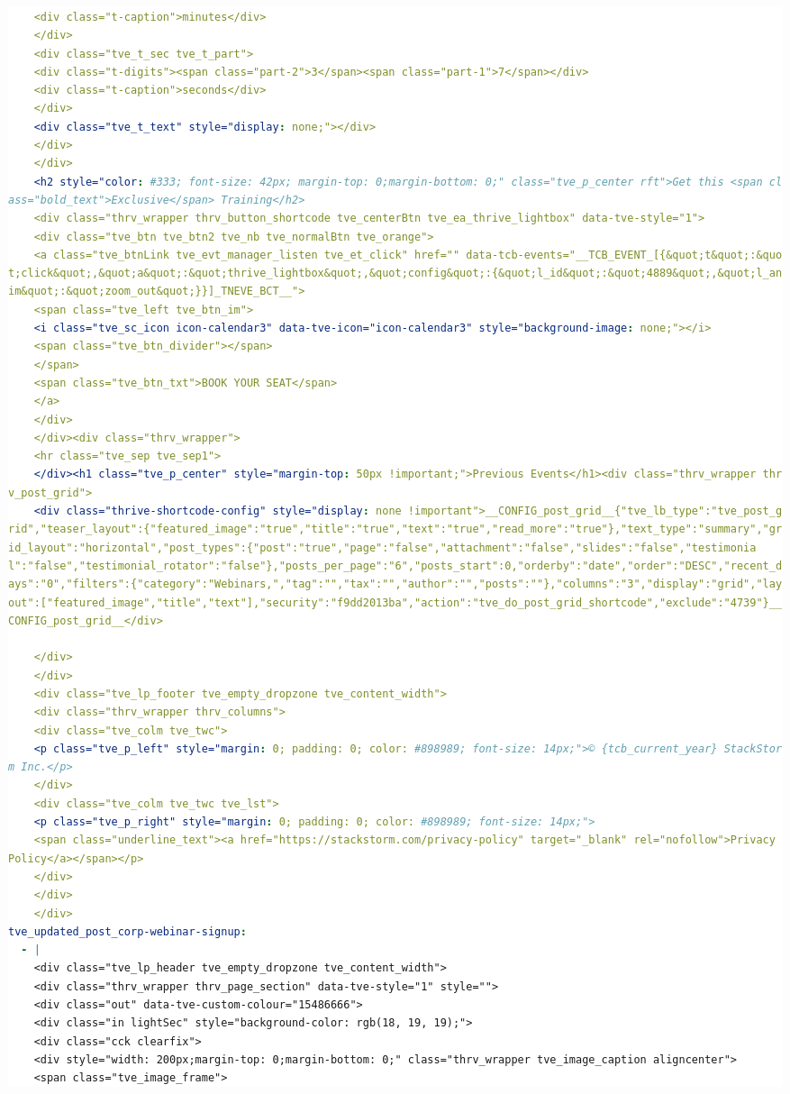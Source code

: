 ```yaml
    <div class="t-caption">minutes</div>
    </div>
    <div class="tve_t_sec tve_t_part">
    <div class="t-digits"><span class="part-2">3</span><span class="part-1">7</span></div>
    <div class="t-caption">seconds</div>
    </div>
    <div class="tve_t_text" style="display: none;"></div>
    </div>
    </div>
    <h2 style="color: #333; font-size: 42px; margin-top: 0;margin-bottom: 0;" class="tve_p_center rft">Get this <span class="bold_text">Exclusive</span> Training</h2>
    <div class="thrv_wrapper thrv_button_shortcode tve_centerBtn tve_ea_thrive_lightbox" data-tve-style="1">
    <div class="tve_btn tve_btn2 tve_nb tve_normalBtn tve_orange">
    <a class="tve_btnLink tve_evt_manager_listen tve_et_click" href="" data-tcb-events="__TCB_EVENT_[{&quot;t&quot;:&quot;click&quot;,&quot;a&quot;:&quot;thrive_lightbox&quot;,&quot;config&quot;:{&quot;l_id&quot;:&quot;4889&quot;,&quot;l_anim&quot;:&quot;zoom_out&quot;}}]_TNEVE_BCT__">
    <span class="tve_left tve_btn_im">
    <i class="tve_sc_icon icon-calendar3" data-tve-icon="icon-calendar3" style="background-image: none;"></i>
    <span class="tve_btn_divider"></span>
    </span>
    <span class="tve_btn_txt">BOOK YOUR SEAT</span>
    </a>
    </div>
    </div><div class="thrv_wrapper">
    <hr class="tve_sep tve_sep1">
    </div><h1 class="tve_p_center" style="margin-top: 50px !important;">Previous Events</h1><div class="thrv_wrapper thrv_post_grid">
    <div class="thrive-shortcode-config" style="display: none !important">__CONFIG_post_grid__{"tve_lb_type":"tve_post_grid","teaser_layout":{"featured_image":"true","title":"true","text":"true","read_more":"true"},"text_type":"summary","grid_layout":"horizontal","post_types":{"post":"true","page":"false","attachment":"false","slides":"false","testimonial":"false","testimonial_rotator":"false"},"posts_per_page":"6","posts_start":0,"orderby":"date","order":"DESC","recent_days":"0","filters":{"category":"Webinars,","tag":"","tax":"","author":"","posts":""},"columns":"3","display":"grid","layout":["featured_image","title","text"],"security":"f9dd2013ba","action":"tve_do_post_grid_shortcode","exclude":"4739"}__CONFIG_post_grid__</div>
    
    </div>
    </div>
    <div class="tve_lp_footer tve_empty_dropzone tve_content_width">
    <div class="thrv_wrapper thrv_columns">
    <div class="tve_colm tve_twc">
    <p class="tve_p_left" style="margin: 0; padding: 0; color: #898989; font-size: 14px;">© {tcb_current_year} StackStorm Inc.</p>
    </div>
    <div class="tve_colm tve_twc tve_lst">
    <p class="tve_p_right" style="margin: 0; padding: 0; color: #898989; font-size: 14px;">
    <span class="underline_text"><a href="https://stackstorm.com/privacy-policy" target="_blank" rel="nofollow">Privacy Policy</a></span></p>
    </div>
    </div>
    </div>
tve_updated_post_corp-webinar-signup:
  - |
    <div class="tve_lp_header tve_empty_dropzone tve_content_width">
    <div class="thrv_wrapper thrv_page_section" data-tve-style="1" style="">
    <div class="out" data-tve-custom-colour="15486666">
    <div class="in lightSec" style="background-color: rgb(18, 19, 19);">
    <div class="cck clearfix">
    <div style="width: 200px;margin-top: 0;margin-bottom: 0;" class="thrv_wrapper tve_image_caption aligncenter">
    <span class="tve_image_frame">
```

 [1]: https://stackstorm.com/2016/03/21/automation-happy-hour-13-automation-chatops-security/
 [2]: https://stackstorm.com/2016/03/08/automation-happy-hour-12-chatops-patterns/
 [3]: https://stackstorm.com/2016/02/12/automation-happy-hour-11-kubernetes-lifecycle-management-of-external-dependencies/
 [4]: https://stackstorm.com/2016/01/16/automation-happy-hour-10-designing-a-remediation-solution/
 [5]: https://stackstorm.com/2015/12/12/automation-happy-hour-9-multi-cloud-orchestration/
 [6]: https://stackstorm.com/2015/12/12/automation-happy-hour-08-how-netflix-uses-st2-for-auto-remediation-of-cassandra/